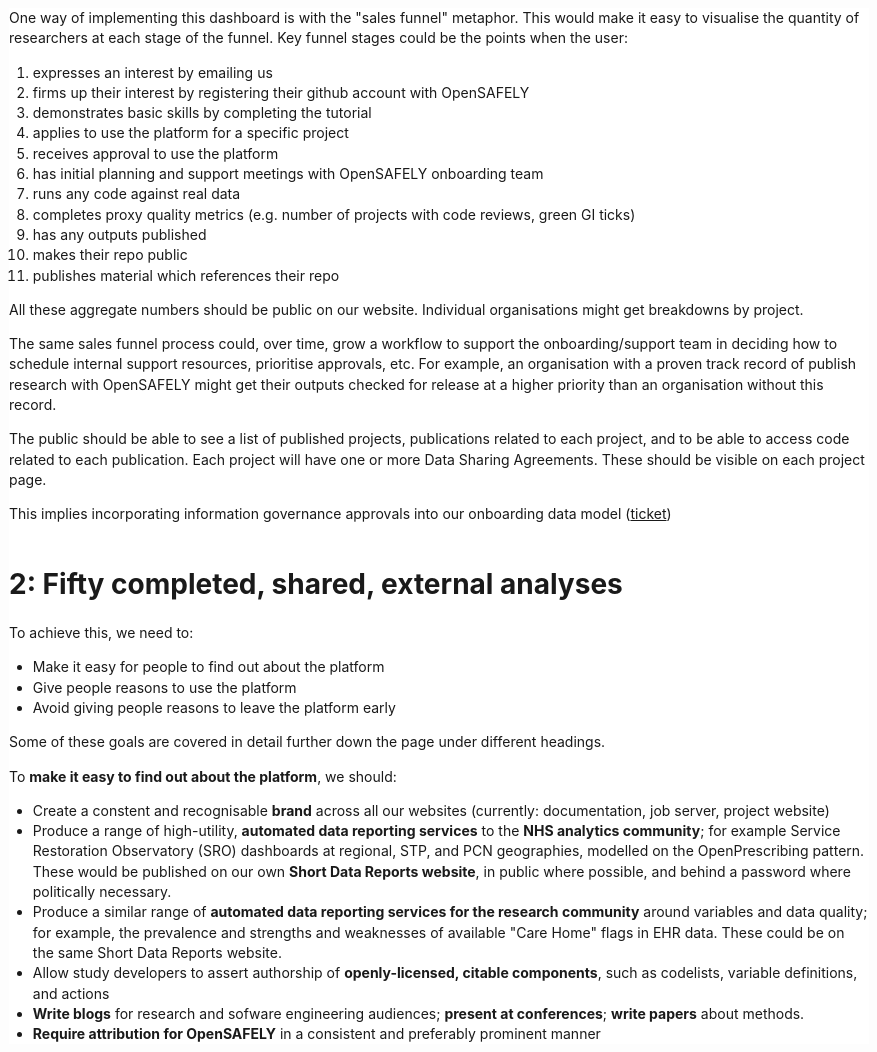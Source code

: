 One way of implementing this dashboard is with the "sales funnel" metaphor. This would make it easy to visualise the quantity of researchers at each stage of the funnel. Key funnel stages could be the points when the user:

1.  expresses an interest by emailing us
2.  firms up their interest by registering their github account with OpenSAFELY
3.  demonstrates basic skills by completing the tutorial
4.  applies to use the platform for a specific project
5.  receives approval to use the platform
6.  has initial planning and support meetings with OpenSAFELY onboarding team
7.  runs any code against real data
8.  completes proxy quality metrics (e.g. number of projects with code reviews, green GI ticks)
9.  has any outputs published
10. makes their repo public
11. publishes material which references their repo

All these aggregate numbers should be public on our website.  Individual organisations might get breakdowns by project.

The same sales funnel process could, over time, grow a workflow to support the onboarding/support team in deciding how to schedule internal support resources, prioritise approvals, etc.  For example, an organisation with a proven track record of publish research with OpenSAFELY might get their outputs checked for release at a higher priority than an organisation without this record.

The public should be able to see a list of published projects, publications related to each project, and to be able to access code related to each publication. Each project will have one or more Data Sharing Agreements. These should be visible on each project page.

This implies incorporating information governance approvals into our onboarding data model ([ticket](https://github.com/opensafely-core/cohort-extractor/issues/172))

# 2: Fifty completed, shared, external analyses

To achieve this, we need to:
* Make it easy for people to find out about the platform
* Give people reasons to use the platform
* Avoid giving people reasons to leave the platform early

Some of these goals are covered in detail further down the page under different headings.

To **make it easy to find out about the platform**, we should:

* Create a constent and recognisable **brand** across all our websites (currently: documentation, job server, project website)
* Produce a range of high-utility, **automated data reporting services** to the **NHS analytics community**; for example Service Restoration Observatory (SRO) dashboards at regional, STP, and PCN geographies, modelled on the OpenPrescribing pattern. These would be published on our own **Short Data Reports website**, in public where possible, and behind a password where politically necessary.
* Produce a similar range of **automated data reporting services for the research community** around variables and data quality; for example, the prevalence and strengths and weaknesses of available "Care Home" flags in EHR data. These could be on the same Short Data Reports website.
* Allow study developers to assert authorship of **openly-licensed, citable components**, such as codelists, variable definitions, and actions
* **Write blogs** for research and sofware engineering audiences; **present at conferences**; **write papers** about methods.
* **Require attribution for OpenSAFELY** in a consistent and preferably prominent manner
